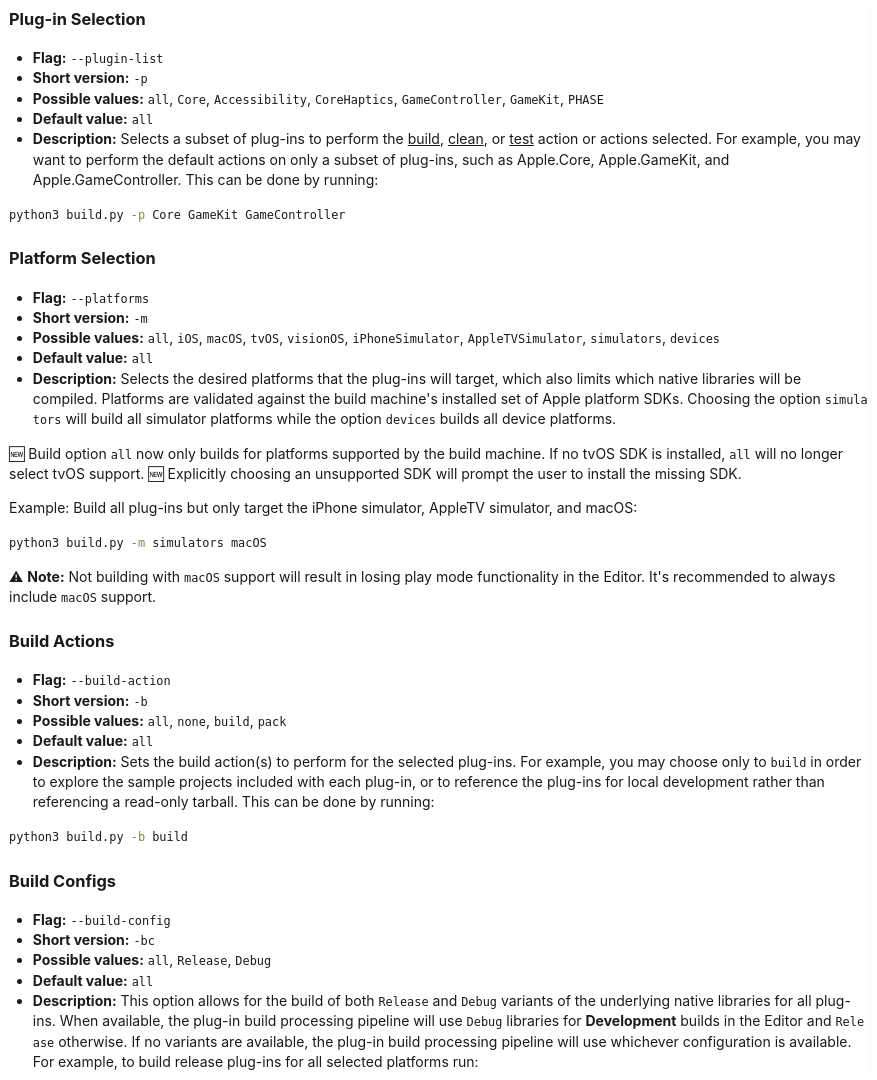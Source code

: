 ### Plug-in Selection
- **Flag:** `--plugin-list`
- **Short version:** `-p`
- **Possible values:** `all`, `Core`, `Accessibility`, `CoreHaptics`, `GameController`, `GameKit`, `PHASE`
- **Default value:** `all`
- **Description:** Selects a subset of plug-ins to perform the [build](#build-actions), [clean](#clean-actions), or [test](#test-builds) action or actions selected. For example, you may want to perform the default actions on only a subset of plug-ins, such as Apple.Core, Apple.GameKit, and Apple.GameController. This can be done by running:

```bash
python3 build.py -p Core GameKit GameController
```

### Platform Selection
- **Flag:** `--platforms`
- **Short version:** `-m`
- **Possible values:** `all`, `iOS`, `macOS`, `tvOS`, `visionOS`, `iPhoneSimulator`, `AppleTVSimulator`, `simulators`, `devices`
- **Default value:** `all`
- **Description:** Selects the desired platforms that the plug-ins will target, which also limits which native libraries will be compiled. Platforms are validated against the build machine's installed set of Apple platform SDKs. Choosing the option `simulators` will build all simulator platforms while the option `devices` builds all device platforms. 

:new: Build option `all` now only builds for platforms supported by the build machine. If no tvOS SDK is installed, `all` will no longer select tvOS support.
:new: Explicitly choosing an unsupported SDK will prompt the user to install the missing SDK.

Example: Build all plug-ins but only target the iPhone simulator, AppleTV simulator, and macOS:

```bash
python3 build.py -m simulators macOS
```
:warning: **Note:** Not building with `macOS` support will result in losing play mode functionality in the Editor. It's recommended to always include `macOS` support.

### Build Actions
- **Flag:** `--build-action`
- **Short version:** `-b`
- **Possible values:** `all`, `none`, `build`, `pack`
- **Default value:** `all`
- **Description:** Sets the build action(s) to perform for the selected plug-ins. For example, you may choose only to `build` in order to explore the sample projects included with each plug-in, or to reference the plug-ins for local development rather than referencing a read-only tarball. This can be done by running:

```bash
python3 build.py -b build
```

### Build Configs
- **Flag:** `--build-config`
- **Short version:** `-bc`
- **Possible values:** `all`, `Release`, `Debug`
- **Default value:** `all`
- **Description:** This option allows for the build of both `Release` and `Debug` variants of the underlying native libraries for all plug-ins. When available, the plug-in build processing pipeline will use `Debug` libraries for **Development** builds in the Editor and `Release` otherwise. If no variants are available, the plug-in build processing pipeline will use whichever configuration is available. For example, to build release plug-ins for all selected platforms run:
